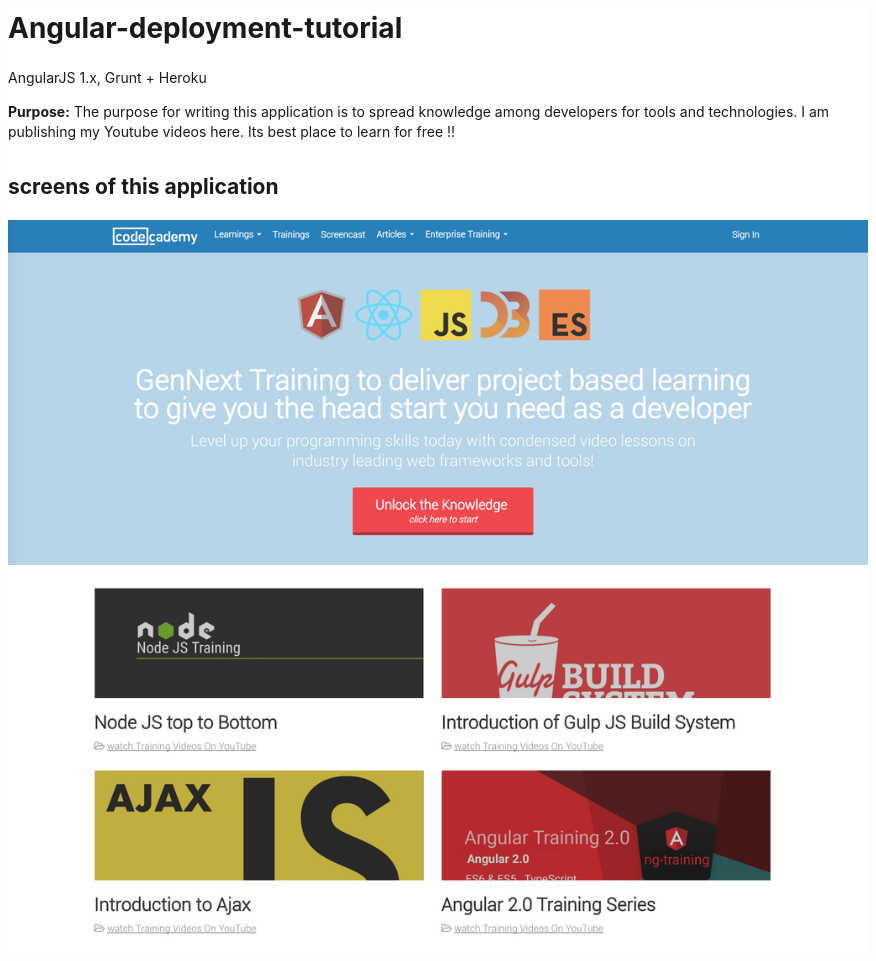 # Angular-deployment-tutorial
AngularJS 1.x, Grunt + Heroku

**Purpose:** The purpose for writing this application is to spread knowledge among developers for tools and technologies. I am publishing my Youtube videos here.
Its best place to learn for free !!

## screens of this application

![alt text](screens/01.png "")
![alt text](screens/02.png "")